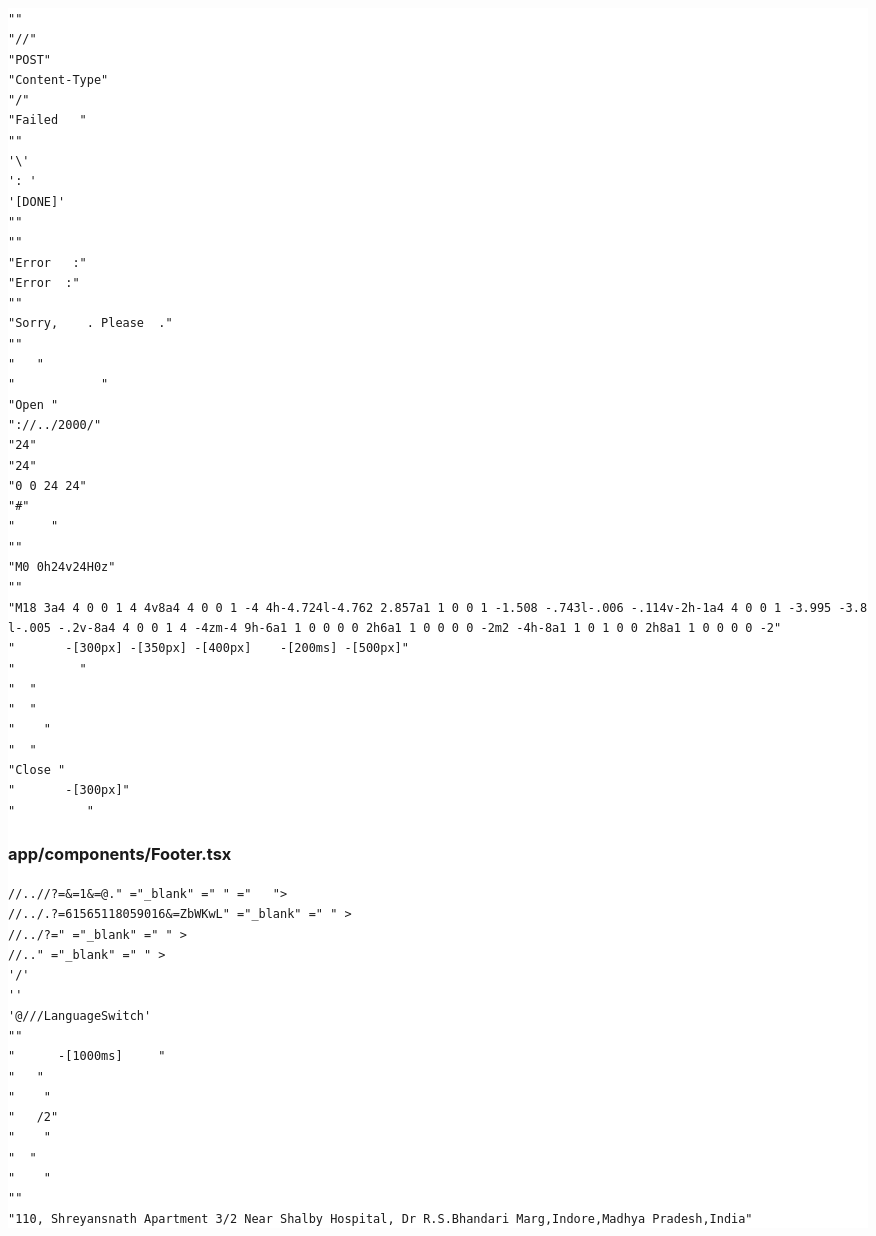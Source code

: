 ```
""
"//"
"POST"
"Content-Type"
"/"
"Failed   "
""
'\'
': '
'[DONE]'
""
""
"Error   :"
"Error  :"
""
"Sorry,    . Please  ."
""
"   "
"            "
"Open "
"://../2000/"
"24"
"24"
"0 0 24 24"
"#"
"     "
""
"M0 0h24v24H0z"
""
"M18 3a4 4 0 0 1 4 4v8a4 4 0 0 1 -4 4h-4.724l-4.762 2.857a1 1 0 0 1 -1.508 -.743l-.006 -.114v-2h-1a4 4 0 0 1 -3.995 -3.8l-.005 -.2v-8a4 4 0 0 1 4 -4zm-4 9h-6a1 1 0 0 0 0 2h6a1 1 0 0 0 0 -2m2 -4h-8a1 1 0 1 0 0 2h8a1 1 0 0 0 0 -2"
"       -[300px] -[350px] -[400px]    -[200ms] -[500px]"
"         "
"  "
"  "
"    "
"  "
"Close "
"       -[300px]"
"          "
```

### app/components/Footer.tsx
```
//..//?=&=1&=@." ="_blank" =" " ="   ">
//../.?=61565118059016&=ZbWKwL" ="_blank" =" " >
//../?=" ="_blank" =" " >
//.." ="_blank" =" " >
'/'
''
'@///LanguageSwitch'
""
"      -[1000ms]     "
"   "
"    "
"   /2"
"    "
"  "
"    "
""
"110, Shreyansnath Apartment 3/2 Near Shalby Hospital, Dr R.S.Bhandari Marg,Indore,Madhya Pradesh,India"
```